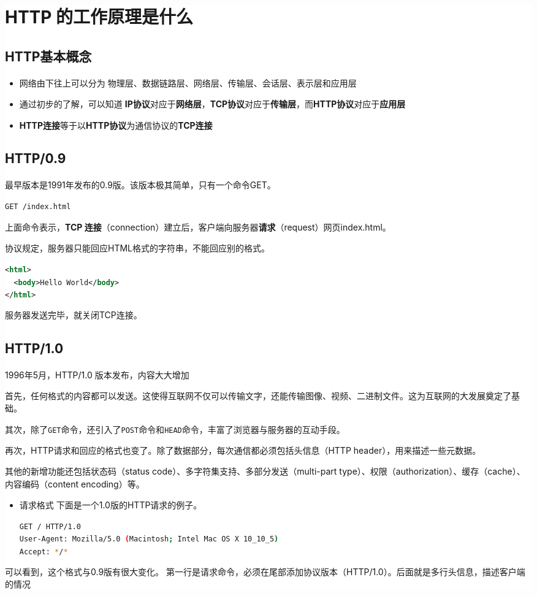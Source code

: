 # HTTP 的工作原理是什么

## HTTP基本概念

- 网络由下往上可以分为
  物理层、数据链路层、网络层、传输层、会话层、表示层和应用层

- 通过初步的了解，可以知道
  **IP协议**对应于**网络层**，**TCP协议**对应于**传输层**，而**HTTP协议**对应于**应用层**

- **HTTP连接**等于以**HTTP协议**为通信协议的**TCP连接**

## HTTP/0.9

最早版本是1991年发布的0.9版。该版本极其简单，只有一个命令GET。

```bash
GET /index.html
```

上面命令表示，**TCP 连接**（connection）建立后，客户端向服务器**请求**（request）网页index.html。

协议规定，服务器只能回应HTML格式的字符串，不能回应别的格式。

```xml
<html>
  <body>Hello World</body>
</html>
```

服务器发送完毕，就关闭TCP连接。

## HTTP/1.0

1996年5月，HTTP/1.0 版本发布，内容大大增加

首先，任何格式的内容都可以发送。这使得互联网不仅可以传输文字，还能传输图像、视频、二进制文件。这为互联网的大发展奠定了基础。

其次，除了`GET`命令，还引入了`POST`命令和`HEAD`命令，丰富了浏览器与服务器的互动手段。

再次，HTTP请求和回应的格式也变了。除了数据部分，每次通信都必须包括头信息（HTTP header），用来描述一些元数据。

其他的新增功能还包括状态码（status code）、多字符集支持、多部分发送（multi-part type）、权限（authorization）、缓存（cache）、内容编码（content encoding）等。

- 请求格式
  下面是一个1.0版的HTTP请求的例子。

  ```bash
  GET / HTTP/1.0
  User-Agent: Mozilla/5.0 (Macintosh; Intel Mac OS X 10_10_5)
  Accept: */*
  ```

可以看到，这个格式与0.9版有很大变化。
第一行是请求命令，必须在尾部添加协议版本（HTTP/1.0）。后面就是多行头信息，描述客户端的情况

